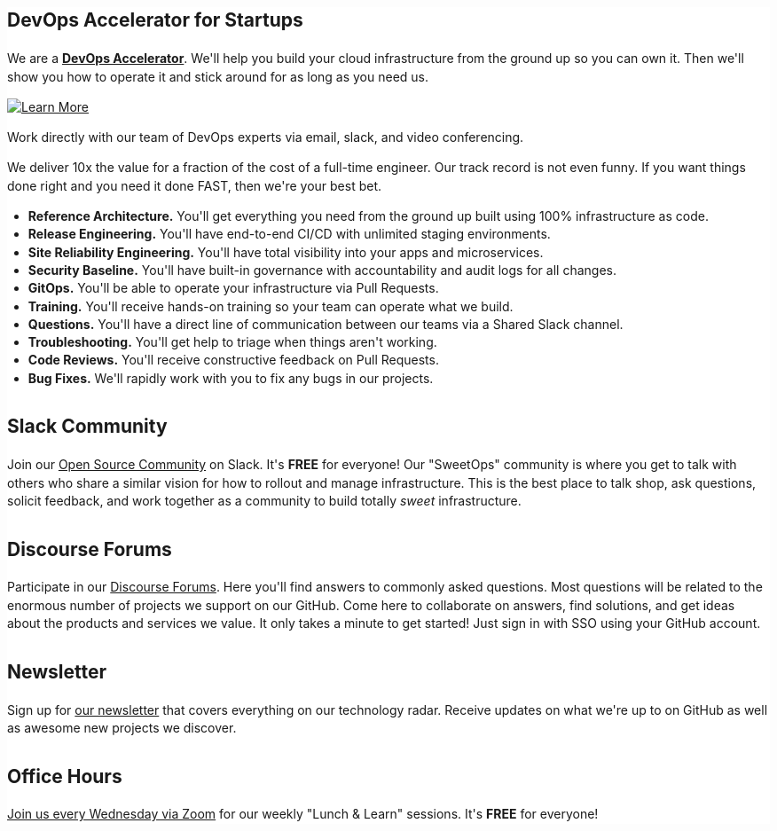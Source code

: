 ## DevOps Accelerator for Startups


We are a [**DevOps Accelerator**][commercial_support]. We'll help you build your cloud infrastructure from the ground up so you can own it. Then we'll show you how to operate it and stick around for as long as you need us.

[![Learn More](https://img.shields.io/badge/learn%20more-success.svg?style=for-the-badge)][commercial_support]

Work directly with our team of DevOps experts via email, slack, and video conferencing.

We deliver 10x the value for a fraction of the cost of a full-time engineer. Our track record is not even funny. If you want things done right and you need it done FAST, then we're your best bet.

- **Reference Architecture.** You'll get everything you need from the ground up built using 100% infrastructure as code.
- **Release Engineering.** You'll have end-to-end CI/CD with unlimited staging environments.
- **Site Reliability Engineering.** You'll have total visibility into your apps and microservices.
- **Security Baseline.** You'll have built-in governance with accountability and audit logs for all changes.
- **GitOps.** You'll be able to operate your infrastructure via Pull Requests.
- **Training.** You'll receive hands-on training so your team can operate what we build.
- **Questions.** You'll have a direct line of communication between our teams via a Shared Slack channel.
- **Troubleshooting.** You'll get help to triage when things aren't working.
- **Code Reviews.** You'll receive constructive feedback on Pull Requests.
- **Bug Fixes.** We'll rapidly work with you to fix any bugs in our projects.

## Slack Community

Join our [Open Source Community][slack] on Slack. It's **FREE** for everyone! Our "SweetOps" community is where you get to talk with others who share a similar vision for how to rollout and manage infrastructure. This is the best place to talk shop, ask questions, solicit feedback, and work together as a community to build totally *sweet* infrastructure.

## Discourse Forums

Participate in our [Discourse Forums][discourse]. Here you'll find answers to commonly asked questions. Most questions will be related to the enormous number of projects we support on our GitHub. Come here to collaborate on answers, find solutions, and get ideas about the products and services we value. It only takes a minute to get started! Just sign in with SSO using your GitHub account.

## Newsletter

Sign up for [our newsletter][newsletter] that covers everything on our technology radar.  Receive updates on what we're up to on GitHub as well as awesome new projects we discover.

## Office Hours

[Join us every Wednesday via Zoom][office_hours] for our weekly "Lunch & Learn" sessions. It's **FREE** for everyone!


  [osterman_homepage]: https://github.com/osterman
  [osterman_avatar]: https://img.cloudposse.com/150x150/https://github.com/osterman.png
  [aknysh_homepage]: https://github.com/aknysh
  [aknysh_avatar]: https://img.cloudposse.com/150x150/https://github.com/aknysh.png
  [Nuru_homepage]: https://github.com/Nuru
  [Nuru_avatar]: https://img.cloudposse.com/150x150/https://github.com/Nuru.png
  [s2504s_homepage]: https://github.com/s2504s
  [s2504s_avatar]: https://img.cloudposse.com/150x150/https://github.com/s2504s.png
  [SweetOps_homepage]: https://github.com/SweetOps
  [SweetOps_avatar]: https://img.cloudposse.com/150x150/https://github.com/SweetOps.png
  [comeanother_homepage]: https://github.com/comeanother
  [comeanother_avatar]: https://img.cloudposse.com/150x150/https://github.com/comeanother.png
  [dcowan-vestmark_homepage]: https://github.com/dcowan-vestmark
  [dcowan-vestmark_avatar]: https://img.cloudposse.com/150x150/https://github.com/dcowan-vestmark.png
  [ivan-pinatti_homepage]: https://github.com/ivan-pinatti
  [ivan-pinatti_avatar]: https://img.cloudposse.com/150x150/https://github.com/ivan-pinatti.png
  [osulli_homepage]: https://github.com/osulli
  [osulli_avatar]: https://img.cloudposse.com/150x150/https://github.com/osulli.png
  [joe-niland_homepage]: https://github.com/joe-niland
  [joe-niland_avatar]: https://img.cloudposse.com/150x150/https://github.com/joe-niland.png
  [logo]: https://cloudposse.com/logo-300x69.svg
  [docs]: https://cpco.io/docs?utm_source=github&utm_medium=readme&utm_campaign=cloudposse/terraform-aws-dynamic-subnets&utm_content=docs
  [website]: https://cpco.io/homepage?utm_source=github&utm_medium=readme&utm_campaign=cloudposse/terraform-aws-dynamic-subnets&utm_content=website
  [github]: https://cpco.io/github?utm_source=github&utm_medium=readme&utm_campaign=cloudposse/terraform-aws-dynamic-subnets&utm_content=github
  [jobs]: https://cpco.io/jobs?utm_source=github&utm_medium=readme&utm_campaign=cloudposse/terraform-aws-dynamic-subnets&utm_content=jobs
  [hire]: https://cpco.io/hire?utm_source=github&utm_medium=readme&utm_campaign=cloudposse/terraform-aws-dynamic-subnets&utm_content=hire
  [slack]: https://cpco.io/slack?utm_source=github&utm_medium=readme&utm_campaign=cloudposse/terraform-aws-dynamic-subnets&utm_content=slack
  [linkedin]: https://cpco.io/linkedin?utm_source=github&utm_medium=readme&utm_campaign=cloudposse/terraform-aws-dynamic-subnets&utm_content=linkedin
  [twitter]: https://cpco.io/twitter?utm_source=github&utm_medium=readme&utm_campaign=cloudposse/terraform-aws-dynamic-subnets&utm_content=twitter
  [testimonial]: https://cpco.io/leave-testimonial?utm_source=github&utm_medium=readme&utm_campaign=cloudposse/terraform-aws-dynamic-subnets&utm_content=testimonial
  [office_hours]: https://cloudposse.com/office-hours?utm_source=github&utm_medium=readme&utm_campaign=cloudposse/terraform-aws-dynamic-subnets&utm_content=office_hours
  [newsletter]: https://cpco.io/newsletter?utm_source=github&utm_medium=readme&utm_campaign=cloudposse/terraform-aws-dynamic-subnets&utm_content=newsletter
  [discourse]: https://ask.sweetops.com/?utm_source=github&utm_medium=readme&utm_campaign=cloudposse/terraform-aws-dynamic-subnets&utm_content=discourse
  [email]: https://cpco.io/email?utm_source=github&utm_medium=readme&utm_campaign=cloudposse/terraform-aws-dynamic-subnets&utm_content=email
  [commercial_support]: https://cpco.io/commercial-support?utm_source=github&utm_medium=readme&utm_campaign=cloudposse/terraform-aws-dynamic-subnets&utm_content=commercial_support
  [we_love_open_source]: https://cpco.io/we-love-open-source?utm_source=github&utm_medium=readme&utm_campaign=cloudposse/terraform-aws-dynamic-subnets&utm_content=we_love_open_source
  [terraform_modules]: https://cpco.io/terraform-modules?utm_source=github&utm_medium=readme&utm_campaign=cloudposse/terraform-aws-dynamic-subnets&utm_content=terraform_modules
  [readme_header_img]: https://cloudposse.com/readme/header/img
  [readme_header_link]: https://cloudposse.com/readme/header/link?utm_source=github&utm_medium=readme&utm_campaign=cloudposse/terraform-aws-dynamic-subnets&utm_content=readme_header_link
  [readme_footer_img]: https://cloudposse.com/readme/footer/img
  [readme_footer_link]: https://cloudposse.com/readme/footer/link?utm_source=github&utm_medium=readme&utm_campaign=cloudposse/terraform-aws-dynamic-subnets&utm_content=readme_footer_link
  [readme_commercial_support_img]: https://cloudposse.com/readme/commercial-support/img
  [readme_commercial_support_link]: https://cloudposse.com/readme/commercial-support/link?utm_source=github&utm_medium=readme&utm_campaign=cloudposse/terraform-aws-dynamic-subnets&utm_content=readme_commercial_support_link
  [share_twitter]: https://twitter.com/intent/tweet/?text=terraform-aws-dynamic-subnets&url=https://github.com/cloudposse/terraform-aws-dynamic-subnets
  [share_linkedin]: https://www.linkedin.com/shareArticle?mini=true&title=terraform-aws-dynamic-subnets&url=https://github.com/cloudposse/terraform-aws-dynamic-subnets
  [share_reddit]: https://reddit.com/submit/?url=https://github.com/cloudposse/terraform-aws-dynamic-subnets
  [share_facebook]: https://facebook.com/sharer/sharer.php?u=https://github.com/cloudposse/terraform-aws-dynamic-subnets
  [share_googleplus]: https://plus.google.com/share?url=https://github.com/cloudposse/terraform-aws-dynamic-subnets
  [share_email]: mailto:?subject=terraform-aws-dynamic-subnets&body=https://github.com/cloudposse/terraform-aws-dynamic-subnets
  [beacon]: https://ga-beacon.cloudposse.com/UA-76589703-4/cloudposse/terraform-aws-dynamic-subnets?pixel&cs=github&cm=readme&an=terraform-aws-dynamic-subnets